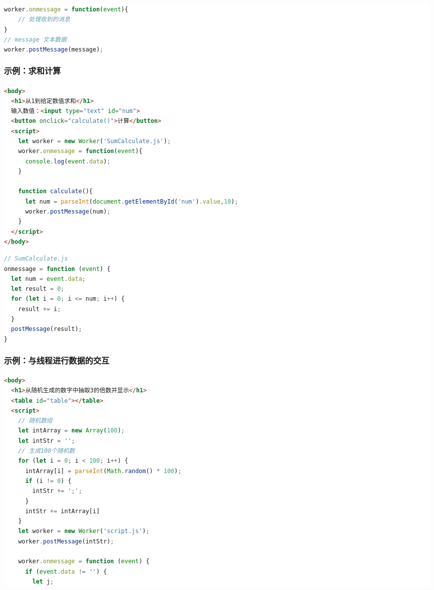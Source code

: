 ```javascript
worker.onmessage = function(event){
    // 处理收到的消息
}
// message 文本数据
worker.postMessage(message);
```

### 示例：求和计算

```html
<body>
  <h1>从1到给定数值求和</h1>
  输入数值：<input type="text" id="num">
  <button onclick="calculate()">计算</button>
  <script>
    let worker = new Worker('SumCalculate.js');
    worker.onmessage = function(event){
      console.log(event.data);
    }

    function calculate(){
      let num = parseInt(document.getElementById('num').value,10);
      worker.postMessage(num);
    }
  </script>
</body>

```

```javascript
// SumCalculate.js
onmessage = function (event) {
  let num = event.data;
  let result = 0;
  for (let i = 0; i <= num; i++) {
    result += i;
  }
  postMessage(result);
}
```

### 示例：与线程进行数据的交互

```html
<body>
  <h1>从随机生成的数字中抽取3的倍数并显示</h1>
  <table id="table"></table>
  <script>
    // 随机数组
    let intArray = new Array(100);
    let intStr = '';
    // 生成100个随机数
    for (let i = 0; i < 100; i++) {
      intArray[i] = parseInt(Math.random() * 100);
      if (i != 0) {
        intStr += ';';       
      }
      intStr += intArray[i]
    }
    let worker = new Worker('script.js');
    worker.postMessage(intStr);

    worker.onmessage = function (event) {
      if (event.data != '') {
        let j;
```
